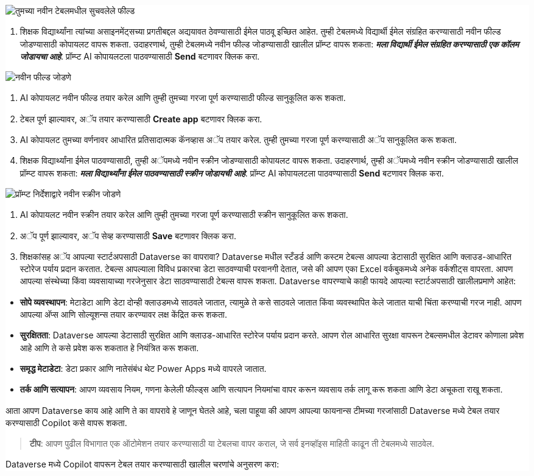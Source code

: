    ![तुमच्या नवीन टेबलमधील सुचवलेले फील्ड](../../../translated_images/copilot-dataverse-table-powerapps.f4cc07b5d5f9327bd3783dd288debb2a959ce3320107512e235137aebd8a1a4c.mr.png)

1. शिक्षक विद्यार्थ्यांना त्यांच्या असाइनमेंट्सच्या प्रगतीबद्दल अद्ययावत ठेवण्यासाठी ईमेल पाठवू इच्छित आहेत. तुम्ही टेबलमध्ये विद्यार्थी ईमेल संग्रहित करण्यासाठी नवीन फील्ड जोडण्यासाठी कोपायलट वापरू शकता. उदाहरणार्थ, तुम्ही टेबलमध्ये नवीन फील्ड जोडण्यासाठी खालील प्रॉम्प्ट वापरू शकता: **_मला विद्यार्थी ईमेल संग्रहित करण्यासाठी एक कॉलम जोडायचा आहे_**. प्रॉम्प्ट AI कोपायलटला पाठवण्यासाठी **Send** बटणावर क्लिक करा.

![नवीन फील्ड जोडणे](../../../translated_images/copilot-new-column.35e15ff21acaf2745965d427b130f2be772f0484835b44fe074d496b1a455f2a.mr.png)

1. AI कोपायलट नवीन फील्ड तयार करेल आणि तुम्ही तुमच्या गरजा पूर्ण करण्यासाठी फील्ड सानुकूलित करू शकता.

1. टेबल पूर्ण झाल्यावर, अॅप तयार करण्यासाठी **Create app** बटणावर क्लिक करा.

1. AI कोपायलट तुमच्या वर्णनावर आधारित प्रतिसादात्मक कॅनव्हास अॅप तयार करेल. तुम्ही तुमच्या गरजा पूर्ण करण्यासाठी अॅप सानुकूलित करू शकता.

1. शिक्षक विद्यार्थ्यांना ईमेल पाठवण्यासाठी, तुम्ही अॅपमध्ये नवीन स्क्रीन जोडण्यासाठी कोपायलट वापरू शकता. उदाहरणार्थ, तुम्ही अॅपमध्ये नवीन स्क्रीन जोडण्यासाठी खालील प्रॉम्प्ट वापरू शकता: **_मला विद्यार्थ्यांना ईमेल पाठवण्यासाठी स्क्रीन जोडायची आहे_**. प्रॉम्प्ट AI कोपायलटला पाठवण्यासाठी **Send** बटणावर क्लिक करा.

![प्रॉम्प्ट निर्देशाद्वारे नवीन स्क्रीन जोडणे](../../../translated_images/copilot-new-screen.2e0bef7132a173928bc621780b39799e03982d315cb5a9ff75a34b08054641d4.mr.png)

1. AI कोपायलट नवीन स्क्रीन तयार करेल आणि तुम्ही तुमच्या गरजा पूर्ण करण्यासाठी स्क्रीन सानुकूलित करू शकता.

1. अॅप पूर्ण झाल्यावर, अॅप सेव्ह करण्यासाठी **Save** बटणावर क्लिक करा.

1. शिक्षकांसह अॅप
आपल्या स्टार्टअपसाठी Dataverse का वापरावा? Dataverse मधील स्टँडर्ड आणि कस्टम टेबल्स आपल्या डेटासाठी सुरक्षित आणि क्लाउड-आधारित स्टोरेज पर्याय प्रदान करतात. टेबल्स आपल्याला विविध प्रकारचा डेटा साठवण्याची परवानगी देतात, जसे की आपण एका Excel वर्कबुकमध्ये अनेक वर्कशीट्स वापरता. आपण आपल्या संस्थेच्या किंवा व्यवसायाच्या गरजेनुसार डेटा साठवण्यासाठी टेबल्स वापरू शकता. Dataverse वापरण्याचे काही फायदे आपल्या स्टार्टअपसाठी खालीलप्रमाणे आहेत:

- **सोपे व्यवस्थापन**: मेटाडेटा आणि डेटा दोन्ही क्लाउडमध्ये साठवले जातात, त्यामुळे ते कसे साठवले जातात किंवा व्यवस्थापित केले जातात याची चिंता करण्याची गरज नाही. आपण आपल्या अ‍ॅप्स आणि सोल्यूशन्स तयार करण्यावर लक्ष केंद्रित करू शकता.

- **सुरक्षितता**: Dataverse आपल्या डेटासाठी सुरक्षित आणि क्लाउड-आधारित स्टोरेज पर्याय प्रदान करते. आपण रोल आधारित सुरक्षा वापरून टेबल्समधील डेटावर कोणाला प्रवेश आहे आणि ते कसे प्रवेश करू शकतात हे नियंत्रित करू शकता.

- **समृद्ध मेटाडेटा**: डेटा प्रकार आणि नातेसंबंध थेट Power Apps मध्ये वापरले जातात.

- **तर्क आणि सत्यापन**: आपण व्यवसाय नियम, गणना केलेली फील्ड्स आणि सत्यापन नियमांचा वापर करून व्यवसाय तर्क लागू करू शकता आणि डेटा अचूकता राखू शकता.

आता आपण Dataverse काय आहे आणि ते का वापरावे हे जाणून घेतले आहे, चला पाहूया की आपण आपल्या फायनान्स टीमच्या गरजांसाठी Dataverse मध्ये टेबल तयार करण्यासाठी Copilot कसे वापरू शकता.

> **टीप**: आपण पुढील विभागात एक ऑटोमेशन तयार करण्यासाठी या टेबलचा वापर कराल, जे सर्व इनव्हॉइस माहिती काढून ती टेबलमध्ये साठवेल.

Dataverse मध्ये Copilot वापरून टेबल तयार करण्यासाठी खालील चरणांचे अनुसरण करा:
